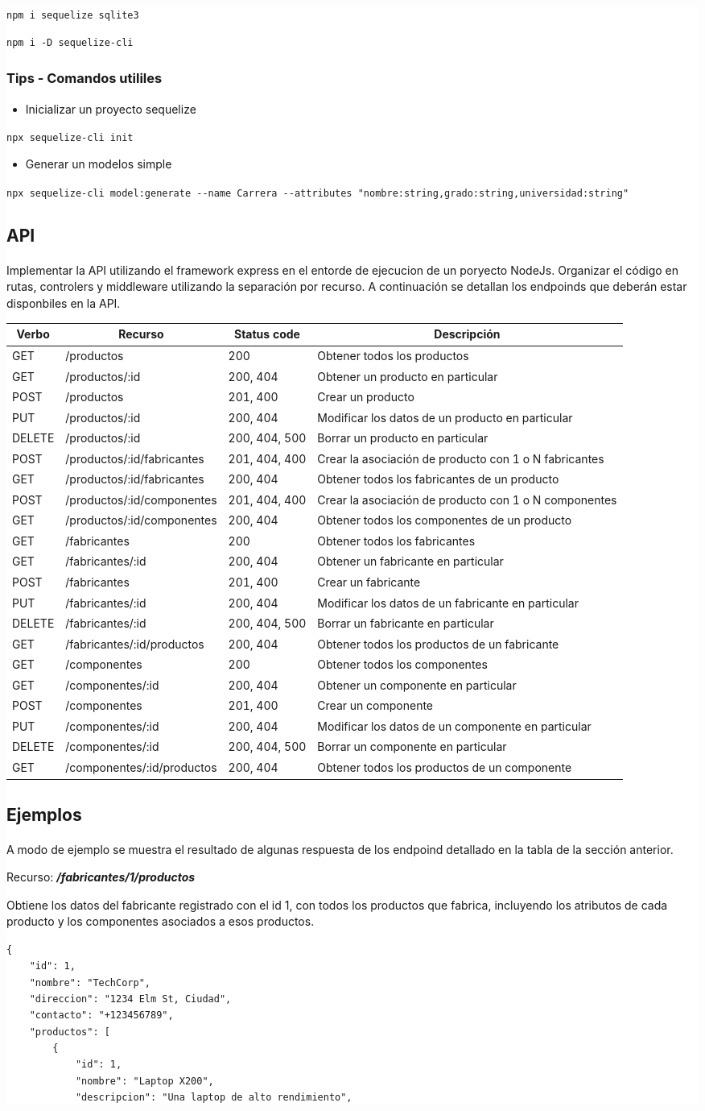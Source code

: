 ```npm i sequelize sqlite3```

```npm i -D sequelize-cli``` 

### Tips - Comandos utililes
- Inicializar un proyecto sequelize 

```npx sequelize-cli init```
- Generar un modelos simple


```npx sequelize-cli model:generate --name Carrera --attributes "nombre:string,grado:string,universidad:string"```

## API
Implementar la API utilizando el framework express en el entorde de ejecucion de un poryecto NodeJs. Organizar el código en rutas, controlers y middleware utilizando la separación por recurso. A continuación se detallan los endpoinds que deberán estar disponbiles en la API.


|Verbo|Recurso|Status code|Descripción|
|-----|-------|-----------|-----------|
| GET   | /productos | 200 | Obtener todos los productos |
| GET   | /productos/:id | 200, 404 | Obtener un producto en particular |
| POST  | /productos | 201, 400 | Crear un producto |
| PUT   | /productos/:id | 200, 404 | Modificar los datos de un producto en particular |
| DELETE| /productos/:id | 200, 404, 500 | Borrar un producto en particular |
| POST  | /productos/:id/fabricantes | 201, 404, 400 | Crear la asociación de producto con 1 o N fabricantes |
| GET   | /productos/:id/fabricantes | 200, 404 | Obtener todos los fabricantes de un producto |
| POST  | /productos/:id/componentes | 201, 404, 400 | Crear la asociación de producto con 1 o N componentes |
| GET   | /productos/:id/componentes | 200, 404 | Obtener todos los componentes de un producto |
| GET   | /fabricantes | 200 | Obtener todos los fabricantes |
| GET   | /fabricantes/:id | 200, 404 | Obtener un fabricante en particular |
| POST  | /fabricantes | 201, 400 | Crear un fabricante |
| PUT   | /fabricantes/:id | 200, 404 | Modificar los datos de un fabricante en particular |
| DELETE| /fabricantes/:id | 200, 404, 500 | Borrar un fabricante en particular |
| GET   | /fabricantes/:id/productos | 200, 404 | Obtener todos los productos de un fabricante |
| GET   | /componentes | 200 | Obtener todos los componentes |
| GET   | /componentes/:id | 200, 404 | Obtener un componente en particular |
| POST  | /componentes | 201, 400 | Crear un componente |
| PUT   | /componentes/:id | 200, 404 | Modificar los datos de un componente en particular |
| DELETE| /componentes/:id | 200, 404, 500 | Borrar un componente en particular |
| GET   | /componentes/:id/productos | 200, 404 | Obtener todos los productos de un componente |

## Ejemplos
A modo de ejemplo se muestra el resultado de algunas respuesta de los endpoind detallado en la tabla de la sección anterior.

Recurso:  **_/fabricantes/1/productos_**

Obtiene los datos del fabricante registrado con el id 1, con todos los productos que fabrica, incluyendo los atributos de cada producto y los componentes asociados a esos productos.

```
{
    "id": 1,
    "nombre": "TechCorp",
    "direccion": "1234 Elm St, Ciudad",
    "contacto": "+123456789",
    "productos": [
        {
            "id": 1,
            "nombre": "Laptop X200",
            "descripcion": "Una laptop de alto rendimiento",